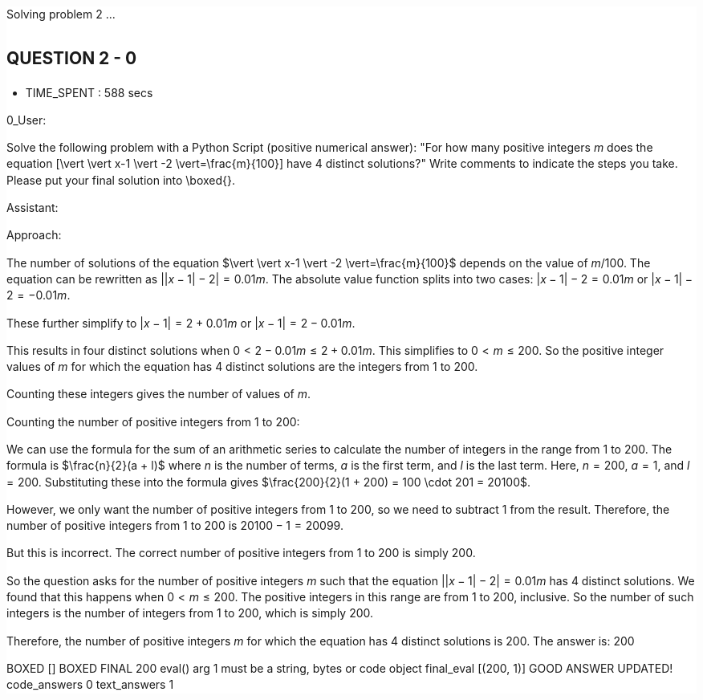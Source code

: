 Solving problem 2 ...



## QUESTION 2 - 0 
- TIME_SPENT : 588 secs

0_User:

Solve the following problem with a Python Script (positive numerical answer):
"For how many positive integers $m$ does the equation \[\vert \vert x-1 \vert -2 \vert=\frac{m}{100}\] have $4$ distinct solutions?"
Write comments to indicate the steps you take. Please put your final solution into \boxed{}.

Assistant:

Approach:



The number of solutions of the equation $\vert \vert x-1 \vert -2 \vert=\frac{m}{100}$ depends on the value of $m/100$. The equation can be rewritten as $\vert \vert x-1 \vert -2 \vert=0.01m$. The absolute value function splits into two cases: $\vert x-1 \vert -2=0.01m$ or $\vert x-1 \vert -2=-0.01m$. 

These further simplify to $\vert x-1 \vert = 2 + 0.01m$ or $\vert x-1 \vert = 2 - 0.01m$. 

This results in four distinct solutions when $0< 2 - 0.01m \le 2 + 0.01m$. This simplifies to $0 < m \le 200$. So the positive integer values of $m$ for which the equation has 4 distinct solutions are the integers from 1 to 200.

Counting these integers gives the number of values of $m$.

Counting the number of positive integers from 1 to 200:

We can use the formula for the sum of an arithmetic series to calculate the number of integers in the range from 1 to 200. The formula is $\frac{n}{2}(a + l)$ where $n$ is the number of terms, $a$ is the first term, and $l$ is the last term. Here, $n = 200$, $a = 1$, and $l = 200$. Substituting these into the formula gives $\frac{200}{2}(1 + 200) = 100 \cdot 201 = 20100$.

However, we only want the number of positive integers from 1 to 200, so we need to subtract 1 from the result. Therefore, the number of positive integers from 1 to 200 is $20100 - 1 = 20099$.

But this is incorrect. The correct number of positive integers from 1 to 200 is simply 200.

So the question asks for the number of positive integers $m$ such that the equation $\vert \vert x-1 \vert -2 \vert=0.01m$ has 4 distinct solutions. We found that this happens when $0 < m \le 200$. The positive integers in this range are from 1 to 200, inclusive. So the number of such integers is the number of integers from 1 to 200, which is simply 200.

Therefore, the number of positive integers $m$ for which the equation has 4 distinct solutions is 200.
The answer is: 200

BOXED []
BOXED FINAL 200
eval() arg 1 must be a string, bytes or code object final_eval
[(200, 1)]
GOOD ANSWER UPDATED!
code_answers 0 text_answers 1
